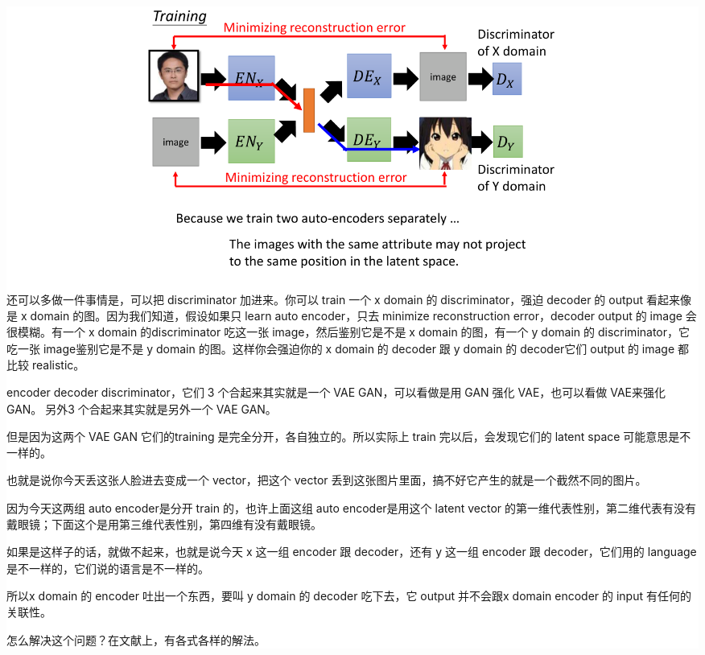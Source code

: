 <center><img src="ML2020.assets/image-20210326213647196.png" width="60%"/></center>

还可以多做一件事情是，可以把 discriminator 加进来。你可以 train 一个 x domain 的 discriminator，强迫 decoder 的 output 看起来像是 x domain 的图。因为我们知道，假设如果只 learn auto encoder，只去 minimize reconstruction error，decoder output 的 image 会很模糊。有一个 x domain 的discriminator 吃这一张 image，然后鉴别它是不是 x domain 的图，有一个 y domain 的 discriminator，它吃一张 image鉴别它是不是 y domain 的图。这样你会强迫你的 x domain 的 decoder 跟 y domain 的 decoder它们 output 的 image 都比较 realistic。

encoder decoder discriminator，它们 3 个合起来其实就是一个 VAE GAN，可以看做是用 GAN 强化 VAE，也可以看做 VAE来强化 GAN。 另外3 个合起来其实就是另外一个 VAE GAN。


但是因为这两个 VAE GAN 它们的training 是完全分开，各自独立的。所以实际上 train 完以后，会发现它们的 latent  space 可能意思是不一样的。


也就是说你今天丢这张人脸进去变成一个 vector，把这个 vector 丢到这张图片里面，搞不好它产生的就是一个截然不同的图片。


因为今天这两组 auto encoder是分开 train 的，也许上面这组 auto encoder是用这个 latent vector 的第一维代表性别，第二维代表有没有戴眼镜；下面这个是用第三维代表性别，第四维有没有戴眼镜。

如果是这样子的话，就做不起来，也就是说今天 x 这一组 encoder 跟 decoder，还有 y 这一组 encoder 跟 decoder，它们用的 language 是不一样的，它们说的语言是不一样的。

所以x domain 的 encoder 吐出一个东西，要叫 y domain 的 decoder 吃下去，它 output 并不会跟x domain encoder 的 input 有任何的关联性。

怎么解决这个问题？在文献上，有各式各样的解法。
